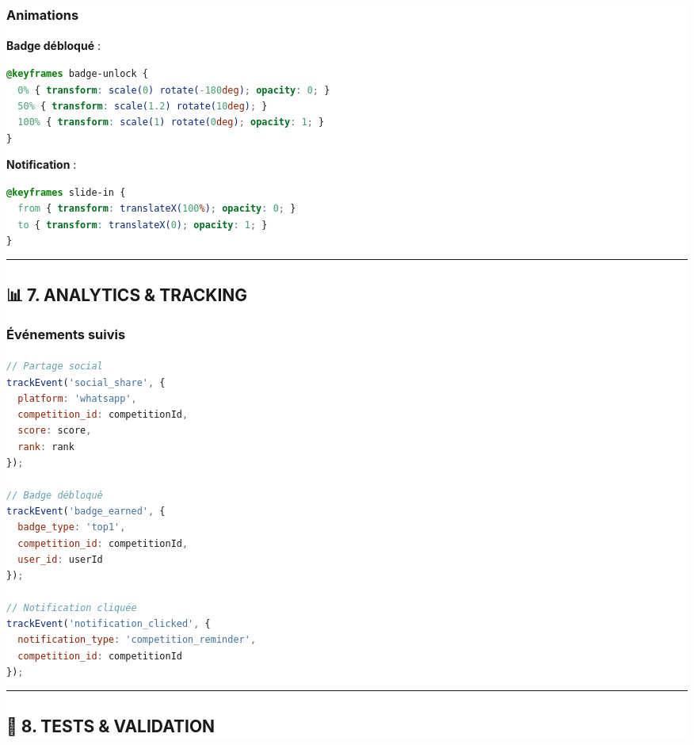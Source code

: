 ### Animations

**Badge débloqué** :
```css
@keyframes badge-unlock {
  0% { transform: scale(0) rotate(-180deg); opacity: 0; }
  50% { transform: scale(1.2) rotate(10deg); }
  100% { transform: scale(1) rotate(0deg); opacity: 1; }
}
```

**Notification** :
```css
@keyframes slide-in {
  from { transform: translateX(100%); opacity: 0; }
  to { transform: translateX(0); opacity: 1; }
}
```

---

## 📊 7. ANALYTICS & TRACKING

### Événements suivis

```javascript
// Partage social
trackEvent('social_share', {
  platform: 'whatsapp',
  competition_id: competitionId,
  score: score,
  rank: rank
});

// Badge débloqué
trackEvent('badge_earned', {
  badge_type: 'top1',
  competition_id: competitionId,
  user_id: userId
});

// Notification cliquée
trackEvent('notification_clicked', {
  notification_type: 'competition_reminder',
  competition_id: competitionId
});
```

---

## 🚀 8. TESTS & VALIDATION
